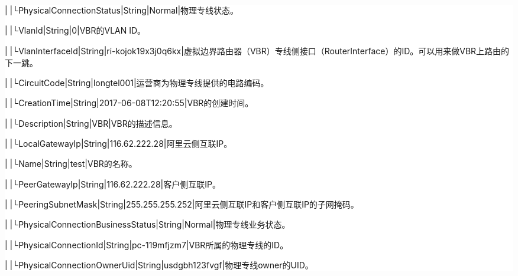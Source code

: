  |
|└PhysicalConnectionStatus|String|Normal|物理专线状态。

 |
|└VlanId|String|0|VBR的VLAN ID。

 |
|└VlanInterfaceId|String|ri-kojok19x3j0q6kx|虚拟边界路由器（VBR）专线侧接口（RouterInterface）的ID。可以用来做VBR上路由的下一跳。

 |
|└CircuitCode|String|longtel001|运营商为物理专线提供的电路编码。

 |
|└CreationTime|String|2017-06-08T12:20:55|VBR的创建时间。

 |
|└Description|String|VBR|VBR的描述信息。

 |
|└LocalGatewayIp|String|116.62.222.28|阿里云侧互联IP。

 |
|└Name|String|test|VBR的名称。

 |
|└PeerGatewayIp|String|116.62.222.28|客户侧互联IP。

 |
|└PeeringSubnetMask|String|255.255.255.252|阿里云侧互联IP和客户侧互联IP的子网掩码。

 |
|└PhysicalConnectionBusinessStatus|String|Normal|物理专线业务状态。

 |
|└PhysicalConnectionId|String|pc-119mfjzm7|VBR所属的物理专线的ID。

 |
|└PhysicalConnectionOwnerUid|String|usdgbh123fvgf|物理专线owner的UID。
